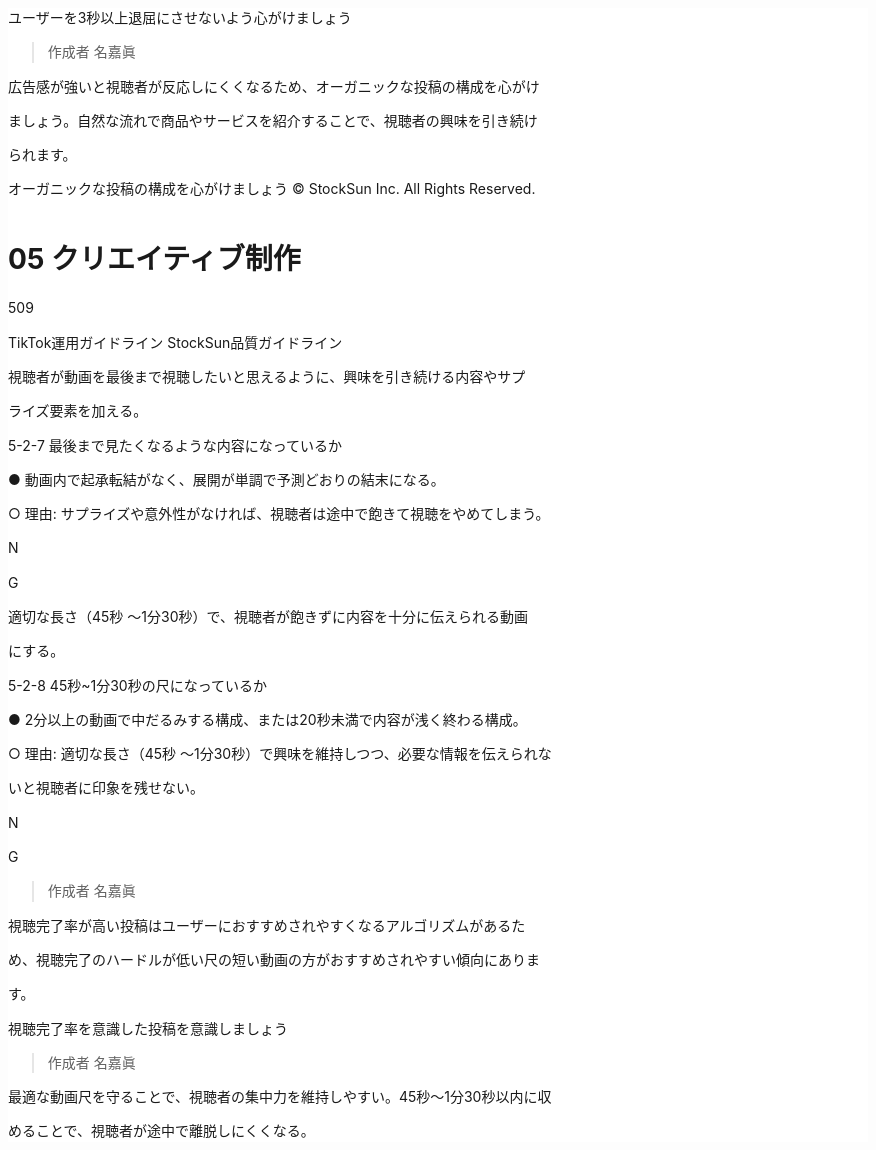 ユーザーを3秒以上退屈にさせないよう心がけましょう  

> 作成者 名嘉眞

広告感が強いと視聴者が反応しにくくなるため、オーガニックな投稿の構成を心がけ 

ましょう。自然な流れで商品やサービスを紹介することで、視聴者の興味を引き続け 

られます。 

オーガニックな投稿の構成を心がけましょう © StockSun Inc. All Rights Reserved. 

# 05 クリエイティブ制作 

509 

TikTok運用ガイドライン StockSun品質ガイドライン 

視聴者が動画を最後まで視聴したいと思えるように、興味を引き続ける内容やサプ 

ライズ要素を加える。 

5-2-7 最後まで見たくなるような内容になっているか 

● 動画内で起承転結がなく、展開が単調で予測どおりの結末になる。 

○ 理由: サプライズや意外性がなければ、視聴者は途中で飽きて視聴をやめてしまう。 

N

G

適切な長さ（45秒 ～1分30秒）で、視聴者が飽きずに内容を十分に伝えられる動画 

にする。 

5-2-8 45秒~1分30秒の尺になっているか 

● 2分以上の動画で中だるみする構成、または20秒未満で内容が浅く終わる構成。 

○ 理由: 適切な長さ（45秒 ～1分30秒）で興味を維持しつつ、必要な情報を伝えられな 

いと視聴者に印象を残せない。 

N

G 

> 作成者 名嘉眞

視聴完了率が高い投稿はユーザーにおすすめされやすくなるアルゴリズムがあるた 

め、視聴完了のハードルが低い尺の短い動画の方がおすすめされやすい傾向にありま 

す。 

視聴完了率を意識した投稿を意識しましょう  

> 作成者 名嘉眞

最適な動画尺を守ることで、視聴者の集中力を維持しやすい。45秒〜1分30秒以内に収 

めることで、視聴者が途中で離脱しにくくなる。 
